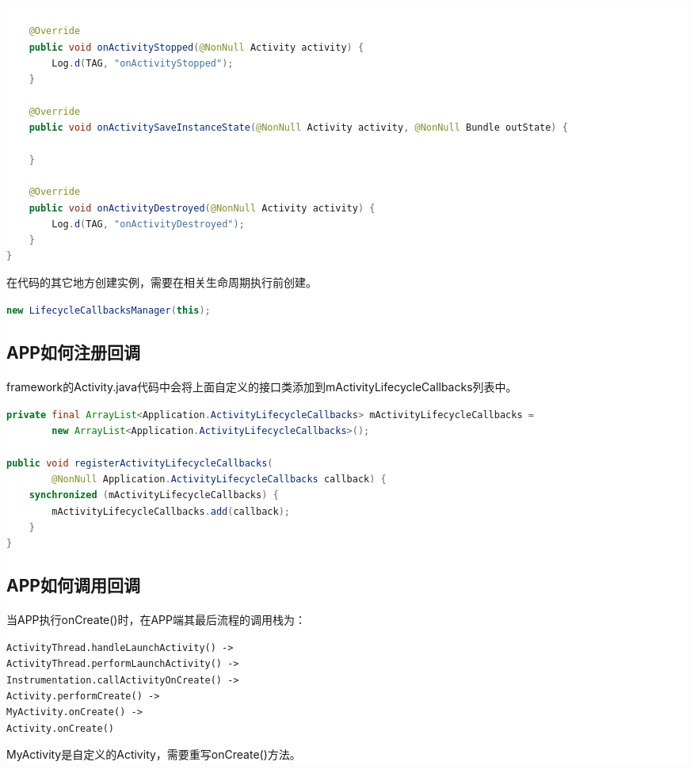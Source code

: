 ```java

    @Override
    public void onActivityStopped(@NonNull Activity activity) {
        Log.d(TAG, "onActivityStopped");
    }

    @Override
    public void onActivitySaveInstanceState(@NonNull Activity activity, @NonNull Bundle outState) {

    }

    @Override
    public void onActivityDestroyed(@NonNull Activity activity) {
        Log.d(TAG, "onActivityDestroyed");
    }
}
```

在代码的其它地方创建实例，需要在相关生命周期执行前创建。

```java
new LifecycleCallbacksManager(this);
```

## APP如何注册回调

framework的Activity.java代码中会将上面自定义的接口类添加到mActivityLifecycleCallbacks列表中。

```java
private final ArrayList<Application.ActivityLifecycleCallbacks> mActivityLifecycleCallbacks =
        new ArrayList<Application.ActivityLifecycleCallbacks>();

public void registerActivityLifecycleCallbacks(
        @NonNull Application.ActivityLifecycleCallbacks callback) {
    synchronized (mActivityLifecycleCallbacks) {
        mActivityLifecycleCallbacks.add(callback);
    }
}
```

## APP如何调用回调

当APP执行onCreate()时，在APP端其最后流程的调用栈为：

```
ActivityThread.handleLaunchActivity() ->
ActivityThread.performLaunchActivity() ->
Instrumentation.callActivityOnCreate() ->
Activity.performCreate() ->
MyActivity.onCreate() ->
Activity.onCreate()
```

MyActivity是自定义的Activity，需要重写onCreate()方法。
